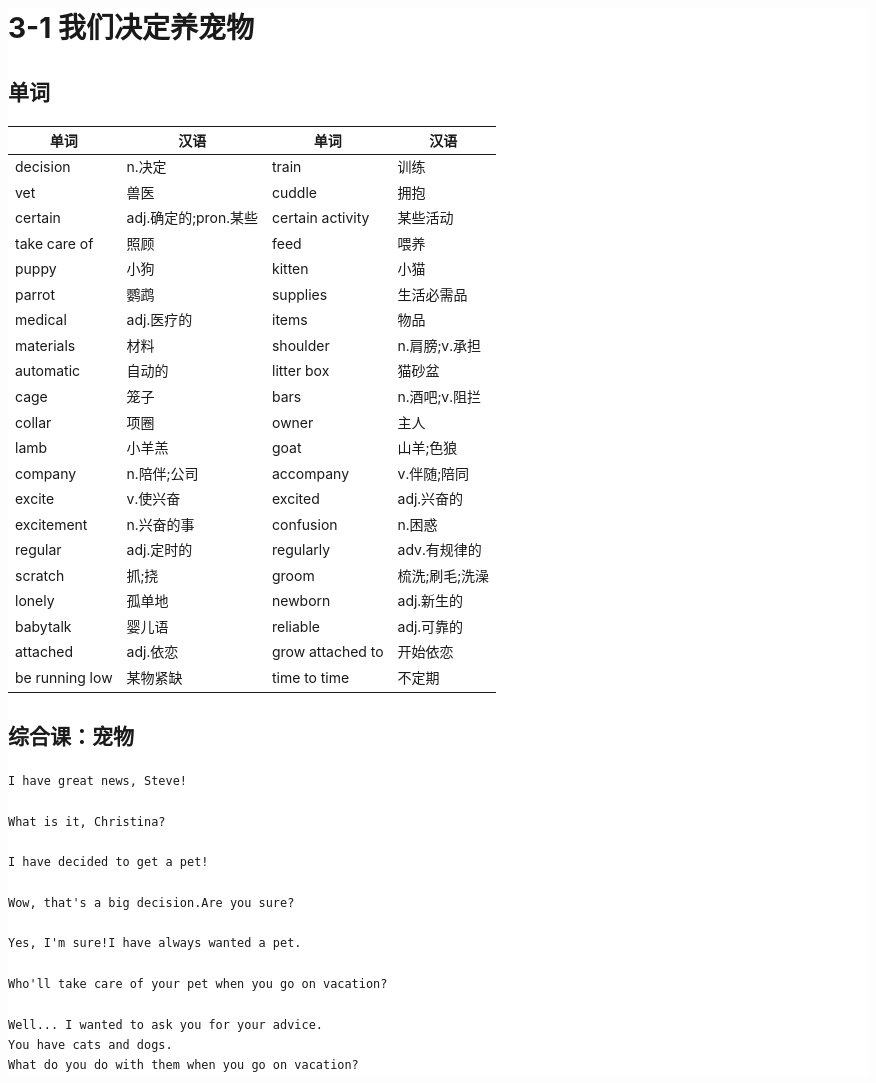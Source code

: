 # 3-1 我们决定养宠物

## 单词

| 单词           | 汉语                 | 单词             | 汉语           |
| -------------- | -------------------- | ---------------- | -------------- |
| decision       | n.决定               | train            | 训练           |
| vet            | 兽医                 | cuddle           | 拥抱           |
| certain        | adj.确定的;pron.某些 | certain activity | 某些活动       |
| take care of   | 照顾                 | feed             | 喂养           |
| puppy          | 小狗                 | kitten           | 小猫           |
| parrot         | 鹦鹉                 | supplies         | 生活必需品     |
| medical        | adj.医疗的           | items            | 物品           |
| materials      | 材料                 | shoulder         | n.肩膀;v.承担  |
| automatic      | 自动的               | litter box       | 猫砂盆         |
| cage           | 笼子                 | bars             | n.酒吧;v.阻拦  |
| collar         | 项圈                 | owner            | 主人           |
| lamb           | 小羊羔               | goat             | 山羊;色狼      |
| company        | n.陪伴;公司          | accompany        | v.伴随;陪同    |
| excite         | v.使兴奋             | excited          | adj.兴奋的     |
| excitement     | n.兴奋的事           | confusion        | n.困惑         |
| regular        | adj.定时的           | regularly        | adv.有规律的   |
| scratch        | 抓;挠                | groom            | 梳洗;刷毛;洗澡 |
| lonely         | 孤单地               | newborn          | adj.新生的     |
| babytalk       | 婴儿语               | reliable         | adj.可靠的     |
| attached       | adj.依恋             | grow attached to | 开始依恋       |
| be running low | 某物紧缺             | time to time     | 不定期         |

## 综合课：宠物

```txt
I have great news, Steve!

What is it, Christina?

I have decided to get a pet!

Wow, that's a big decision.Are you sure?

Yes, I'm sure!I have always wanted a pet.

Who'll take care of your pet when you go on vacation?

Well... I wanted to ask you for your advice.
You have cats and dogs.
What do you do with them when you go on vacation?

```